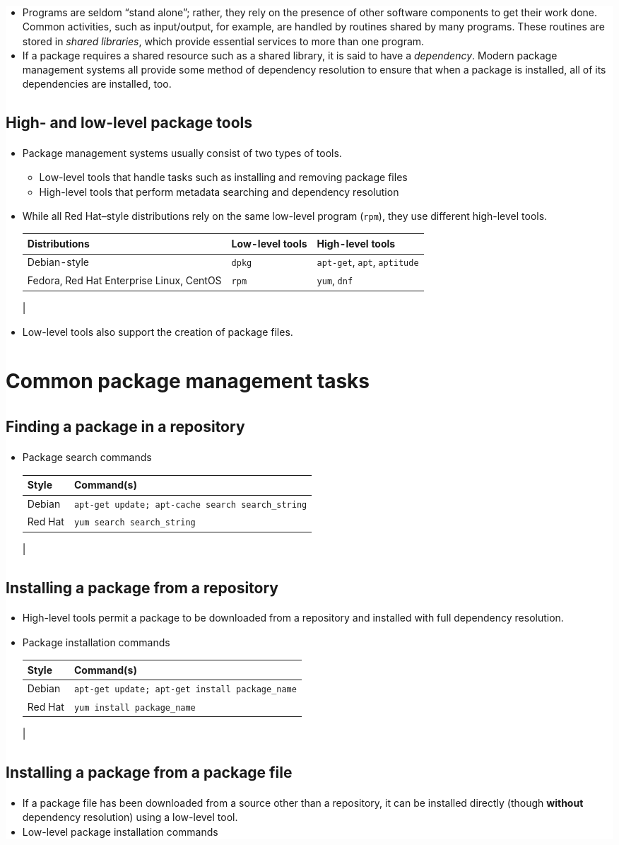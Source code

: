 - Programs are seldom “stand alone”; rather, they rely on the presence of other software components to get their work done. Common activities, such as input/output, for example, are handled by routines shared by many programs. These routines are stored in *shared libraries*, which provide essential services to more than one program. 
- If a package requires a shared resource such as a shared library, it is said to have a *dependency*. Modern package management systems all provide some method of dependency resolution to ensure that when a package is installed, all of its dependencies are installed, too.
## High- and low-level package tools
- Package management systems usually consist of two types of tools.
    - Low-level tools that handle tasks such as installing and removing package files
    - High-level tools that perform metadata searching and dependency resolution
- While all Red Hat–style distributions rely on the same low-level program (`rpm`), they use different high-level tools.

    Distributions | Low-level tools | High-level tools
    --|--|--|
    Debian-style | `dpkg` | `apt-get`, `apt`, `aptitude`
    Fedora, Red Hat Enterprise Linux, CentOS | `rpm` | `yum`, `dnf`
    |

- Low-level tools also support the creation of package files.
# Common package management tasks
## Finding a package in a repository
- Package search commands

    Style | Command(s) |
    --|--|
    Debian | `apt-get update; apt-cache search search_string`
    Red Hat | `yum search search_string`
    |

## Installing a package from a repository
- High-level tools permit a package to be downloaded from a repository and installed with full dependency resolution.
- Package installation commands

    Style | Command(s) |
    --|--|
    Debian | `apt-get update; apt-get install package_name` |
    Red Hat | `yum install package_name`
    |

## Installing a package from a package file
- If a package file has been downloaded from a source other than a repository, it can be installed directly (though **without** dependency resolution) using a low-level tool.
- Low-level package installation commands
